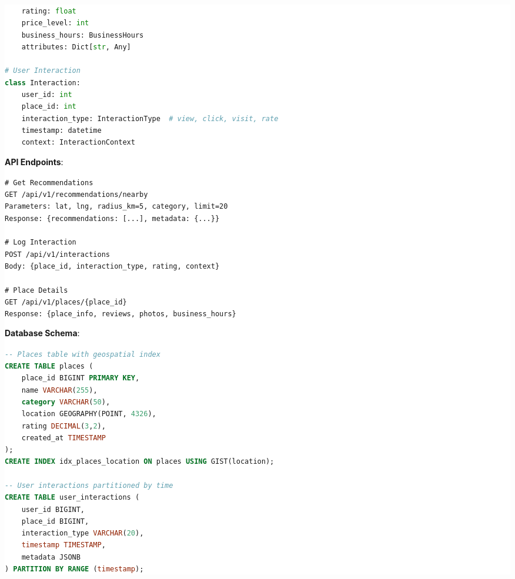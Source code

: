 ```python
    rating: float
    price_level: int
    business_hours: BusinessHours
    attributes: Dict[str, Any]

# User Interaction
class Interaction:
    user_id: int
    place_id: int
    interaction_type: InteractionType  # view, click, visit, rate
    timestamp: datetime
    context: InteractionContext
```

**API Endpoints**:

```http
# Get Recommendations
GET /api/v1/recommendations/nearby
Parameters: lat, lng, radius_km=5, category, limit=20
Response: {recommendations: [...], metadata: {...}}

# Log Interaction
POST /api/v1/interactions
Body: {place_id, interaction_type, rating, context}

# Place Details
GET /api/v1/places/{place_id}
Response: {place_info, reviews, photos, business_hours}
```

**Database Schema**:

```sql
-- Places table with geospatial index
CREATE TABLE places (
    place_id BIGINT PRIMARY KEY,
    name VARCHAR(255),
    category VARCHAR(50),
    location GEOGRAPHY(POINT, 4326),
    rating DECIMAL(3,2),
    created_at TIMESTAMP
);
CREATE INDEX idx_places_location ON places USING GIST(location);

-- User interactions partitioned by time
CREATE TABLE user_interactions (
    user_id BIGINT,
    place_id BIGINT,
    interaction_type VARCHAR(20),
    timestamp TIMESTAMP,
    metadata JSONB
) PARTITION BY RANGE (timestamp);
```
